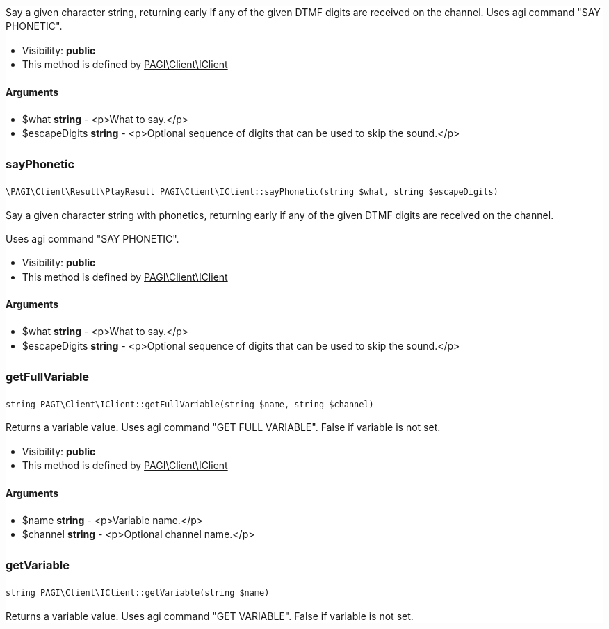 Say a given character string, returning early if any of the given DTMF
digits are received on the channel. Uses agi command "SAY PHONETIC".



* Visibility: **public**
* This method is defined by [PAGI\Client\IClient](PAGI-Client-IClient.md)


#### Arguments
* $what **string** - &lt;p&gt;What to say.&lt;/p&gt;
* $escapeDigits **string** - &lt;p&gt;Optional sequence of digits that can be used
to skip the sound.&lt;/p&gt;



### sayPhonetic

    \PAGI\Client\Result\PlayResult PAGI\Client\IClient::sayPhonetic(string $what, string $escapeDigits)

Say a given character string with phonetics, returning early if any of
the given DTMF digits are received on the channel.

Uses agi command "SAY PHONETIC".

* Visibility: **public**
* This method is defined by [PAGI\Client\IClient](PAGI-Client-IClient.md)


#### Arguments
* $what **string** - &lt;p&gt;What to say.&lt;/p&gt;
* $escapeDigits **string** - &lt;p&gt;Optional sequence of digits that can be used
to skip the sound.&lt;/p&gt;



### getFullVariable

    string PAGI\Client\IClient::getFullVariable(string $name, string $channel)

Returns a variable value. Uses agi command "GET FULL VARIABLE". False if
variable is not set.



* Visibility: **public**
* This method is defined by [PAGI\Client\IClient](PAGI-Client-IClient.md)


#### Arguments
* $name **string** - &lt;p&gt;Variable name.&lt;/p&gt;
* $channel **string** - &lt;p&gt;Optional channel name.&lt;/p&gt;



### getVariable

    string PAGI\Client\IClient::getVariable(string $name)

Returns a variable value. Uses agi command "GET VARIABLE". False if
variable is not set.
